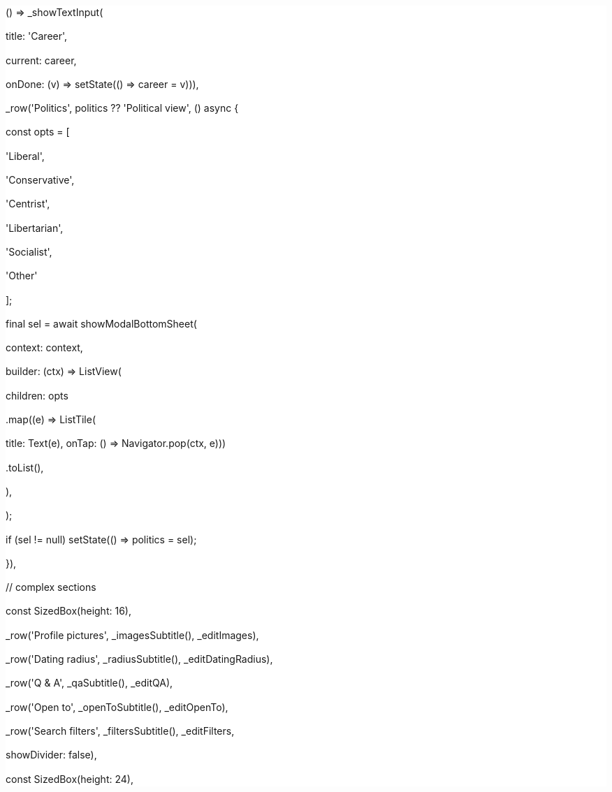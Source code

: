 () => _showTextInput(

title: 'Career',

current: career,

onDone: (v) => setState(() => career = v))),

_row('Politics', politics ?? 'Political view', () async {

const opts = [

'Liberal',

'Conservative',

'Centrist',

'Libertarian',

'Socialist',

'Other'

];

final sel = await showModalBottomSheet<String>(

context: context,

builder: (ctx) => ListView(

children: opts

.map((e) => ListTile(

title: Text(e), onTap: () => Navigator.pop(ctx, e)))

.toList(),

),

);

if (sel != null) setState(() => politics = sel);

}),

// complex sections

const SizedBox(height: 16),

_row('Profile pictures', _imagesSubtitle(), _editImages),

_row('Dating radius', _radiusSubtitle(), _editDatingRadius),

_row('Q & A', _qaSubtitle(), _editQA),

_row('Open to', _openToSubtitle(), _editOpenTo),

_row('Search filters', _filtersSubtitle(), _editFilters,

showDivider: false),

const SizedBox(height: 24),
